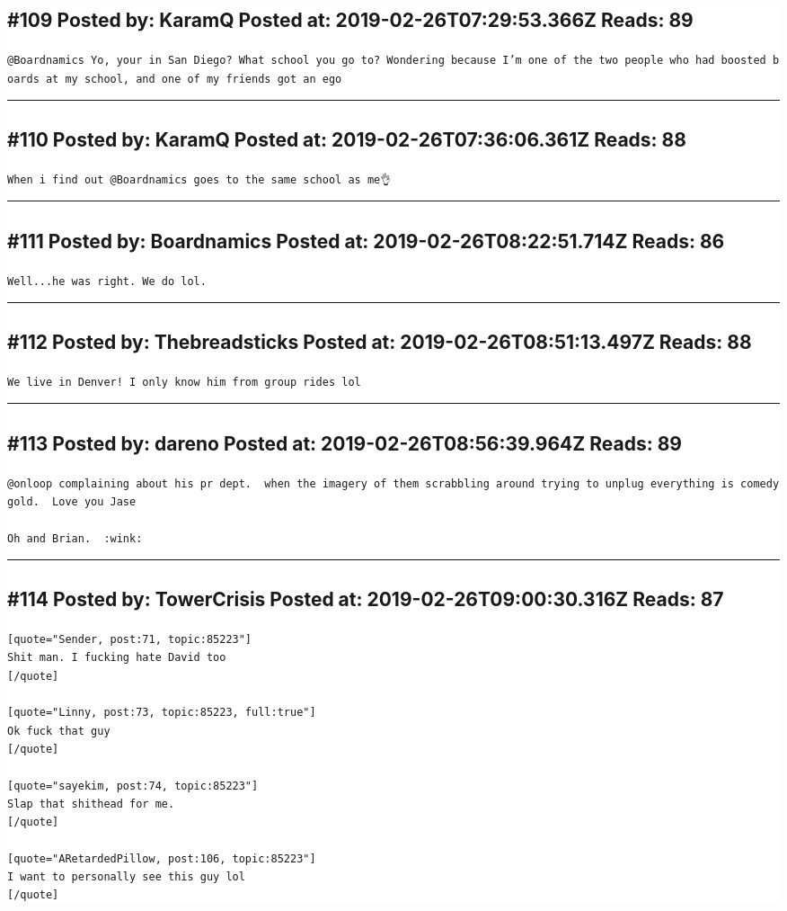 ## \#109 Posted by: KaramQ Posted at: 2019-02-26T07:29:53.366Z Reads: 89

```
@Boardnamics Yo, your in San Diego? What school you go to? Wondering because I’m one of the two people who had boosted boards at my school, and one of my friends got an ego
```

---
## \#110 Posted by: KaramQ Posted at: 2019-02-26T07:36:06.361Z Reads: 88

```
When i find out @Boardnamics goes to the same school as me👌
```

---
## \#111 Posted by: Boardnamics Posted at: 2019-02-26T08:22:51.714Z Reads: 86

```
Well...he was right. We do lol.
```

---
## \#112 Posted by: Thebreadsticks Posted at: 2019-02-26T08:51:13.497Z Reads: 88

```
We live in Denver! I only know him from group rides lol
```

---
## \#113 Posted by: dareno Posted at: 2019-02-26T08:56:39.964Z Reads: 89

```
@onloop complaining about his pr dept.  when the imagery of them scrabbling around trying to unplug everything is comedy gold.  Love you Jase 

Oh and Brian.  :wink:
```

---
## \#114 Posted by: TowerCrisis Posted at: 2019-02-26T09:00:30.316Z Reads: 87

```
[quote="Sender, post:71, topic:85223"]
Shit man. I fucking hate David too
[/quote]

[quote="Linny, post:73, topic:85223, full:true"]
Ok fuck that guy
[/quote]

[quote="sayekim, post:74, topic:85223"]
Slap that shithead for me.
[/quote]

[quote="ARetardedPillow, post:106, topic:85223"]
I want to personally see this guy lol
[/quote]
```